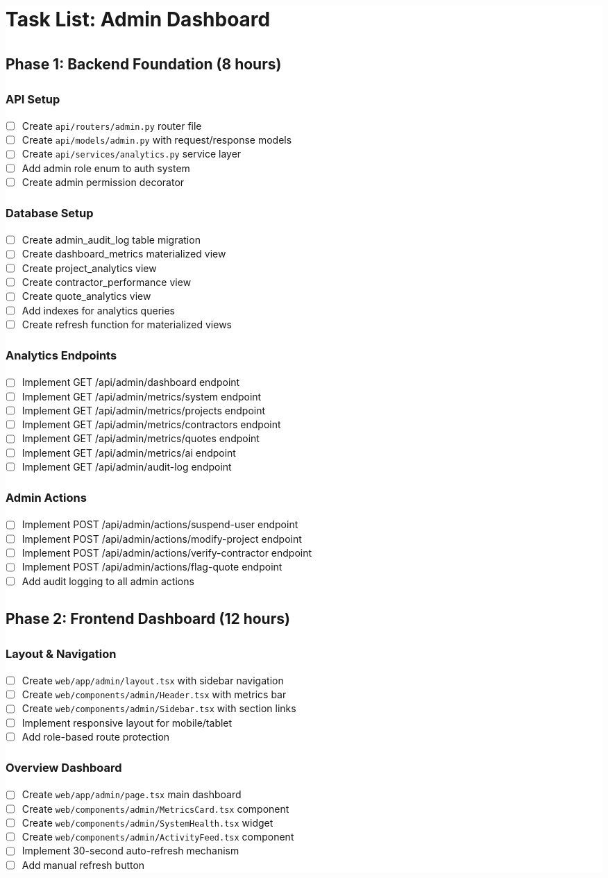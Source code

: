 # Task List: Admin Dashboard

## Phase 1: Backend Foundation (8 hours)

### API Setup
- [ ] Create `api/routers/admin.py` router file
- [ ] Create `api/models/admin.py` with request/response models
- [ ] Create `api/services/analytics.py` service layer
- [ ] Add admin role enum to auth system
- [ ] Create admin permission decorator

### Database Setup
- [ ] Create admin_audit_log table migration
- [ ] Create dashboard_metrics materialized view
- [ ] Create project_analytics view
- [ ] Create contractor_performance view
- [ ] Create quote_analytics view
- [ ] Add indexes for analytics queries
- [ ] Create refresh function for materialized views

### Analytics Endpoints
- [ ] Implement GET /api/admin/dashboard endpoint
- [ ] Implement GET /api/admin/metrics/system endpoint
- [ ] Implement GET /api/admin/metrics/projects endpoint
- [ ] Implement GET /api/admin/metrics/contractors endpoint
- [ ] Implement GET /api/admin/metrics/quotes endpoint
- [ ] Implement GET /api/admin/metrics/ai endpoint
- [ ] Implement GET /api/admin/audit-log endpoint

### Admin Actions
- [ ] Implement POST /api/admin/actions/suspend-user endpoint
- [ ] Implement POST /api/admin/actions/modify-project endpoint
- [ ] Implement POST /api/admin/actions/verify-contractor endpoint
- [ ] Implement POST /api/admin/actions/flag-quote endpoint
- [ ] Add audit logging to all admin actions

## Phase 2: Frontend Dashboard (12 hours)

### Layout & Navigation
- [ ] Create `web/app/admin/layout.tsx` with sidebar navigation
- [ ] Create `web/components/admin/Header.tsx` with metrics bar
- [ ] Create `web/components/admin/Sidebar.tsx` with section links
- [ ] Implement responsive layout for mobile/tablet
- [ ] Add role-based route protection

### Overview Dashboard
- [ ] Create `web/app/admin/page.tsx` main dashboard
- [ ] Create `web/components/admin/MetricsCard.tsx` component
- [ ] Create `web/components/admin/SystemHealth.tsx` widget
- [ ] Create `web/components/admin/ActivityFeed.tsx` component
- [ ] Implement 30-second auto-refresh mechanism
- [ ] Add manual refresh button
